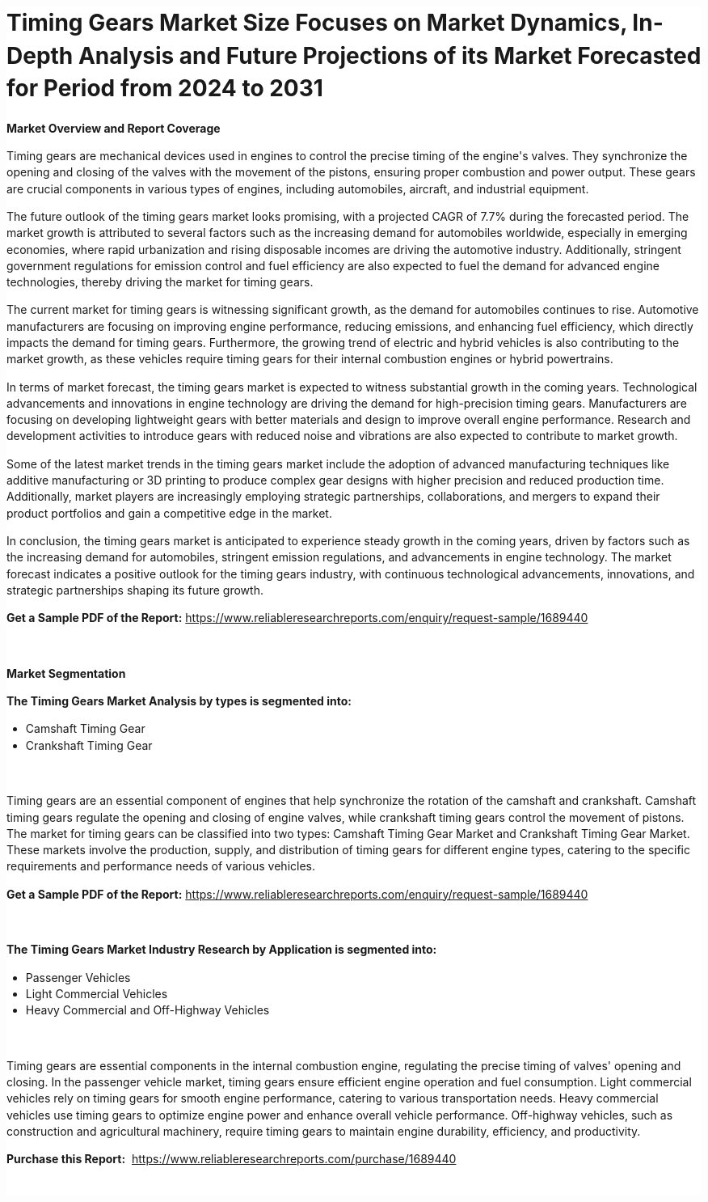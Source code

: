 <p><h1>Timing Gears Market Size Focuses on Market Dynamics, In-Depth Analysis and Future Projections of its Market Forecasted for Period from 2024 to 2031</h1></p><p><strong>Market Overview and Report Coverage</strong></p>
<p><p>Timing gears are mechanical devices used in engines to control the precise timing of the engine's valves. They synchronize the opening and closing of the valves with the movement of the pistons, ensuring proper combustion and power output. These gears are crucial components in various types of engines, including automobiles, aircraft, and industrial equipment.</p><p>The future outlook of the timing gears market looks promising, with a projected CAGR of 7.7% during the forecasted period. The market growth is attributed to several factors such as the increasing demand for automobiles worldwide, especially in emerging economies, where rapid urbanization and rising disposable incomes are driving the automotive industry. Additionally, stringent government regulations for emission control and fuel efficiency are also expected to fuel the demand for advanced engine technologies, thereby driving the market for timing gears.</p><p>The current market for timing gears is witnessing significant growth, as the demand for automobiles continues to rise. Automotive manufacturers are focusing on improving engine performance, reducing emissions, and enhancing fuel efficiency, which directly impacts the demand for timing gears. Furthermore, the growing trend of electric and hybrid vehicles is also contributing to the market growth, as these vehicles require timing gears for their internal combustion engines or hybrid powertrains.</p><p>In terms of market forecast, the timing gears market is expected to witness substantial growth in the coming years. Technological advancements and innovations in engine technology are driving the demand for high-precision timing gears. Manufacturers are focusing on developing lightweight gears with better materials and design to improve overall engine performance. Research and development activities to introduce gears with reduced noise and vibrations are also expected to contribute to market growth.</p><p>Some of the latest market trends in the timing gears market include the adoption of advanced manufacturing techniques like additive manufacturing or 3D printing to produce complex gear designs with higher precision and reduced production time. Additionally, market players are increasingly employing strategic partnerships, collaborations, and mergers to expand their product portfolios and gain a competitive edge in the market.</p><p>In conclusion, the timing gears market is anticipated to experience steady growth in the coming years, driven by factors such as the increasing demand for automobiles, stringent emission regulations, and advancements in engine technology. The market forecast indicates a positive outlook for the timing gears industry, with continuous technological advancements, innovations, and strategic partnerships shaping its future growth.</p></p>
<p><strong>Get a Sample PDF of the Report:</strong> <a href="https://www.reliableresearchreports.com/enquiry/request-sample/1689440">https://www.reliableresearchreports.com/enquiry/request-sample/1689440</a></p>
<p>&nbsp;</p>
<p><strong>Market Segmentation</strong></p>
<p><strong>The Timing Gears Market Analysis by types is segmented into:</strong></p>
<p><ul><li>Camshaft Timing Gear</li><li>Crankshaft Timing Gear</li></ul></p>
<p>&nbsp;</p>
<p><p>Timing gears are an essential component of engines that help synchronize the rotation of the camshaft and crankshaft. Camshaft timing gears regulate the opening and closing of engine valves, while crankshaft timing gears control the movement of pistons. The market for timing gears can be classified into two types: Camshaft Timing Gear Market and Crankshaft Timing Gear Market. These markets involve the production, supply, and distribution of timing gears for different engine types, catering to the specific requirements and performance needs of various vehicles.</p></p>
<p><strong>Get a Sample PDF of the Report:</strong>&nbsp;<a href="https://www.reliableresearchreports.com/enquiry/request-sample/1689440">https://www.reliableresearchreports.com/enquiry/request-sample/1689440</a></p>
<p>&nbsp;</p>
<p><strong>The Timing Gears Market Industry Research by Application is segmented into:</strong></p>
<p><ul><li>Passenger Vehicles</li><li>Light Commercial Vehicles</li><li>Heavy Commercial and Off-Highway Vehicles</li></ul></p>
<p>&nbsp;</p>
<p><p>Timing gears are essential components in the internal combustion engine, regulating the precise timing of valves' opening and closing. In the passenger vehicle market, timing gears ensure efficient engine operation and fuel consumption. Light commercial vehicles rely on timing gears for smooth engine performance, catering to various transportation needs. Heavy commercial vehicles use timing gears to optimize engine power and enhance overall vehicle performance. Off-highway vehicles, such as construction and agricultural machinery, require timing gears to maintain engine durability, efficiency, and productivity.</p></p>
<p><strong>Purchase this Report:</strong>&nbsp; <a href="https://www.reliableresearchreports.com/purchase/1689440">https://www.reliableresearchreports.com/purchase/1689440</a></p>
<p>&nbsp;</p>